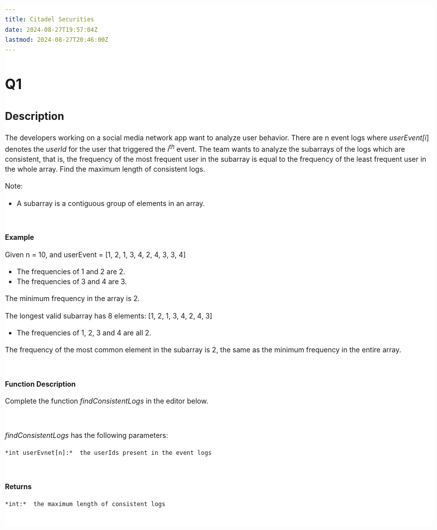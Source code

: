 ```yaml
---
title: Citadel Securities
date: 2024-08-27T19:57:04Z
lastmod: 2024-08-27T20:46:00Z
---
```


# Q1

## Description

The developers working on a social media network app want to analyze user behavior. There are n event logs where *userEvent[i*] denotes the *userld* for the user that triggered the *i*​<sup>*th*</sup> event. The team wants to analyze the subarrays of the logs which are consistent, that is, the frequency of the most frequent user in the subarray is equal to the frequency of the least frequent user in the whole array. Find the maximum length of consistent logs.

Note:

* A subarray is a contiguous group of elements in an array.

‍

**Example**

Given n = 10, and userEvent = [1, 2, 1, 3, 4, 2, 4, 3, 3, 4]

* The frequencies of 1 and 2 are 2.
* The frequencies of 3 and 4 are 3.

The minimum frequency in the array is 2.

The longest valid subarray has 8 elements: [1, 2, 1, 3, 4, 2, 4, 3]

* The frequencies of 1, 2, 3 and 4 are all 2.

The frequency of the most common element in the subarray is 2, the same as the minimum frequency in the entire array.

‍

**Function Description**

Complete the function *findConsistentLogs* in the editor below.

‍

*findConsistentLogs* has the following parameters:

	*int userEvnet[n]:*  the userIds present in the event logs

‍

**Returns**

	*int:*  the maximum length of consistent logs

‍
